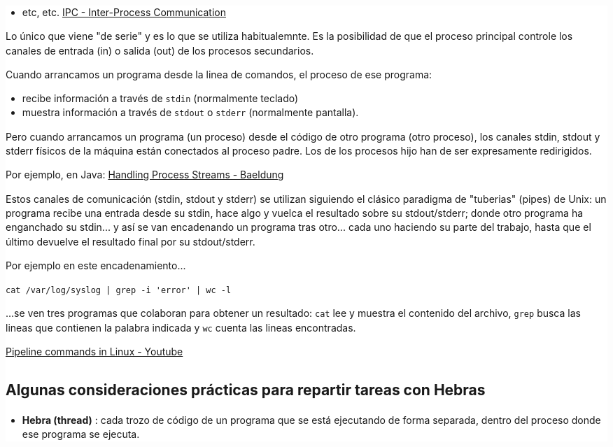 - etc, etc. [IPC - Inter-Process Communication](https://en.wikipedia.org/wiki/Inter-process_communication)

Lo único que viene "de serie" y es lo que se utiliza habitualemnte. Es la posibilidad de que el proceso principal controle los canales de entrada (in) o salida (out) de los procesos secundarios.

Cuando arrancamos un programa desde la linea de comandos, el proceso de ese programa:
- recibe información a través de `stdin` (normalmente teclado)
- muestra información a través de `stdout` o `stderr` (normalmente pantalla).

Pero cuando arrancamos un programa (un proceso) desde el código de otro programa (otro proceso), los canales stdin, stdout y stderr físicos de la máquina están conectados al proceso padre. Los de los procesos hijo han de ser expresamente redirigidos.

Por ejemplo, en Java: [Handling Process Streams - Baeldung](https://www.baeldung.com/java-process-api#handlingprocess-streams)

Estos canales de comunicación (stdin, stdout y stderr) se utilizan siguiendo el clásico paradigma de "tuberias" (pipes) de Unix: un programa recibe una entrada desde su stdin, hace algo y vuelca el resultado sobre su stdout/stderr; donde otro programa ha enganchado su stdin... y así se van encadenando un programa tras otro... cada uno haciendo su parte del trabajo, hasta que el último devuelve el resultado final por su stdout/stderr.

Por ejemplo en este encadenamiento...
````
cat /var/log/syslog | grep -i 'error' | wc -l
````
...se ven tres programas que colaboran para obtener un resultado: `cat` lee y muestra el contenido del archivo, `grep` busca las lineas que contienen la palabra indicada y `wc` cuenta las lineas encontradas.

[Pipeline commands in Linux - Youtube](https://www.youtube.com/watch?v=5-wnAO5G7n0&list=PLSmXPSsgkZLuJKJhvL1U384aHesbVDekO&index=13)


## Algunas consideraciones prácticas para repartir tareas con Hebras

- **Hebra (thread)** : cada trozo de código de un programa que se está ejecutando de forma separada, dentro del proceso donde ese programa se ejecuta.
